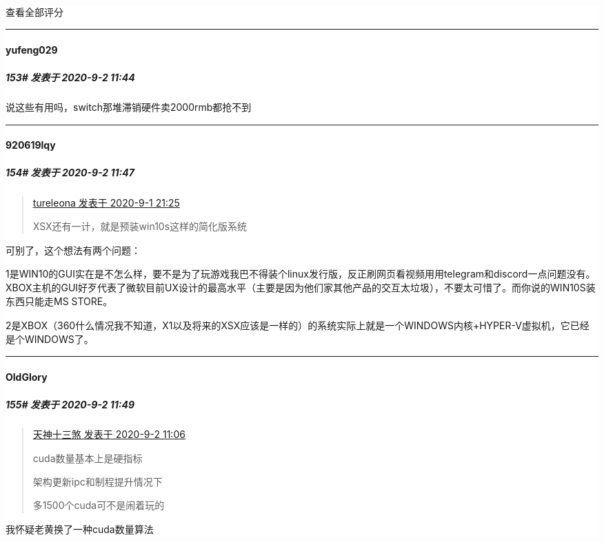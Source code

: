 

查看全部评分






*****

####  yufeng029  
##### 153#       发表于 2020-9-2 11:44




说这些有用吗，switch那堆滞销硬件卖2000rmb都抢不到







*****

####  920619lqy  
##### 154#       发表于 2020-9-2 11:47



<blockquote><a href="httphttps://bbs.saraba1st.com/2b/forum.php?mod=redirect&amp;goto=findpost&amp;pid=48618520&amp;ptid=1957746" target="_blank">tureleona 发表于 2020-9-1 21:25</a>

XSX还有一计，就是预装win10s这样的简化版系统</blockquote>
可别了，这个想法有两个问题：

1是WIN10的GUI实在是不怎么样，要不是为了玩游戏我巴不得装个linux发行版，反正刷网页看视频用用telegram和discord一点问题没有。XBOX主机的GUI好歹代表了微软目前UX设计的最高水平（主要是因为他们家其他产品的交互太垃圾），不要太可惜了。而你说的WIN10S装东西只能走MS STORE。

2是XBOX（360什么情况我不知道，X1以及将来的XSX应该是一样的）的系统实际上就是一个WINDOWS内核+HYPER-V虚拟机，它已经是个WINDOWS了。







*****

####  OldGlory  
##### 155#       发表于 2020-9-2 11:49



<blockquote><a href="httphttps://bbs.saraba1st.com/2b/forum.php?mod=redirect&amp;goto=findpost&amp;pid=48618309&amp;ptid=1957746" target="_blank">天神十三煞 发表于 2020-9-2 11:06</a>

cuda数量基本上是硬指标

架构更新ipc和制程提升情况下

多1500个cuda可不是闹着玩的</blockquote>
我怀疑老黄换了一种cuda数量算法


